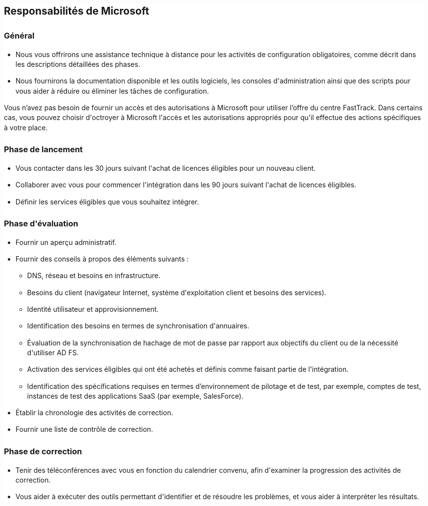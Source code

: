 ## <a name="microsoft_responsibilities"></a>Responsabilités de Microsoft

### Général

-   Nous vous offrirons une assistance technique à distance pour les activités de configuration obligatoires, comme décrit dans les descriptions détaillées des phases.

-   Nous fournirons la documentation disponible et les outils logiciels, les consoles d'administration ainsi que des scripts pour vous aider à réduire ou éliminer les tâches de configuration.

Vous n’avez pas besoin de fournir un accès et des autorisations à Microsoft pour utiliser l’offre du centre FastTrack. Dans certains cas, vous pouvez choisir d'octroyer à Microsoft l'accès et les autorisations appropriés pour qu'il effectue des actions spécifiques à votre place.

### Phase de lancement

-   Vous contacter dans les 30 jours suivant l'achat de licences éligibles pour un nouveau client.

-   Collaborer avec vous pour commencer l'intégration dans les 90 jours suivant l'achat de licences éligibles.

-   Définir les services éligibles que vous souhaitez intégrer.

### Phase d'évaluation

-   Fournir un aperçu administratif.

-   Fournir des conseils à propos des éléments suivants :

    -   DNS, réseau et besoins en infrastructure.

    -   Besoins du client (navigateur Internet, système d'exploitation client et besoins des services).

    -   Identité utilisateur et approvisionnement.

    -   Identification des besoins en termes de synchronisation d'annuaires.

    -   Évaluation de la synchronisation de hachage de mot de passe par rapport aux objectifs du client ou de la nécessité d'utiliser AD FS.

    -   Activation des services éligibles qui ont été achetés et définis comme faisant partie de l'intégration.

    -   Identification des spécifications requises en termes d’environnement de pilotage et de test, par exemple, comptes de test, instances de test des applications SaaS (par exemple, SalesForce).

-   Établir la chronologie des activités de correction.

-   Fournir une liste de contrôle de correction.

### Phase de correction

-   Tenir des téléconférences avec vous en fonction du calendrier convenu, afin d'examiner la progression des activités de correction.

-   Vous aider à exécuter des outils permettant d'identifier et de résoudre les problèmes, et vous aider à interpréter les résultats.
